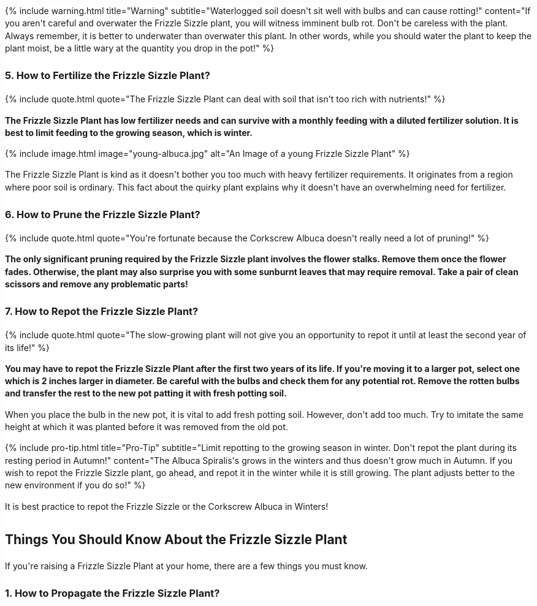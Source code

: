 {% include warning.html title="Warning" subtitle="Waterlogged soil doesn't sit well with bulbs and can cause rotting!" content="If you aren't careful and overwater the Frizzle Sizzle plant, you will witness imminent bulb rot. Don't be careless with the plant. Always remember, it is better to underwater than overwater this plant. In other words, while you should water the plant to keep the plant moist, be a little wary at the quantity you drop in the pot!" %}

### 5. How to Fertilize the Frizzle Sizzle Plant?

{% include quote.html quote="The Frizzle Sizzle Plant can deal with soil that isn't too rich with nutrients!" %}

**The Frizzle Sizzle Plant has low fertilizer needs and can survive with a monthly feeding with a diluted fertilizer solution. It is best to limit feeding to the growing season, which is winter.**

{% include image.html image="young-albuca.jpg" alt="An Image of a young Frizzle Sizzle Plant" %}

The Frizzle Sizzle Plant is kind as it doesn't bother you too much with heavy fertilizer requirements. It originates from a region where poor soil is ordinary. This fact about the quirky plant explains why it doesn't have an overwhelming need for fertilizer. 

### 6. How to Prune the Frizzle Sizzle Plant?

{% include quote.html quote="You're fortunate because the Corkscrew Albuca doesn't really need a lot of pruning!" %}

**The only significant pruning required by the Frizzle Sizzle plant involves the flower stalks. Remove them once the flower fades. Otherwise, the plant may also surprise you with some sunburnt leaves that may require removal. Take a pair of clean scissors and remove any problematic parts!**

### 7. How to Repot the Frizzle Sizzle Plant?

{% include quote.html quote="The slow-growing plant will not give you an opportunity to repot it until at least the second year of its life!" %}

**You may have to repot the Frizzle Sizzle Plant after the first two years of its life. If you're moving it to a larger pot, select one which is 2 inches larger in diameter. Be careful with the bulbs and check them for any potential rot. Remove the rotten bulbs and transfer the rest to the new pot patting it with fresh potting soil.**

When you place the bulb in the new pot, it is vital to add fresh potting soil. However, don't add too much. Try to imitate the same height at which it was planted before it was removed from the old pot. 

{% include pro-tip.html title="Pro-Tip" subtitle="Limit repotting to the growing season in winter. Don't repot the plant during its resting period in Autumn!" content="The Albuca Spiralis's grows in the winters and thus doesn't grow much in Autumn. If you wish to repot the Frizzle Sizzle plant, go ahead, and repot it in the winter while it is still growing. The plant adjusts better to the new environment if you do so!" %}

It is best practice to repot the Frizzle Sizzle or the Corkscrew Albuca in Winters!

## Things You Should Know About the Frizzle Sizzle Plant

If you're raising a Frizzle Sizzle Plant at your home, there are a few things you must know. 

### 1. How to Propagate the Frizzle Sizzle Plant?

